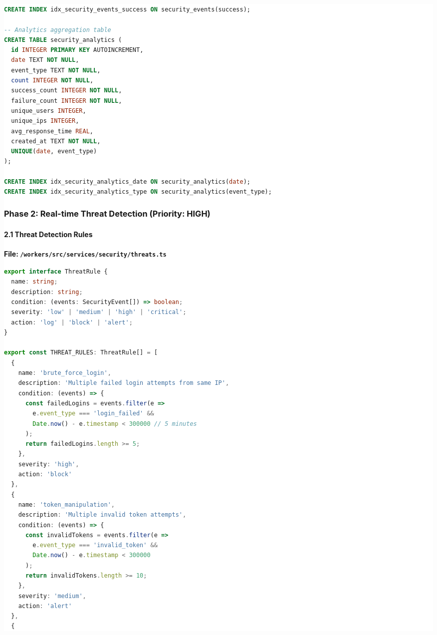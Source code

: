 ```sql
CREATE INDEX idx_security_events_success ON security_events(success);

-- Analytics aggregation table
CREATE TABLE security_analytics (
  id INTEGER PRIMARY KEY AUTOINCREMENT,
  date TEXT NOT NULL,
  event_type TEXT NOT NULL,
  count INTEGER NOT NULL,
  success_count INTEGER NOT NULL,
  failure_count INTEGER NOT NULL,
  unique_users INTEGER,
  unique_ips INTEGER,
  avg_response_time REAL,
  created_at TEXT NOT NULL,
  UNIQUE(date, event_type)
);

CREATE INDEX idx_security_analytics_date ON security_analytics(date);
CREATE INDEX idx_security_analytics_type ON security_analytics(event_type);
```

### Phase 2: Real-time Threat Detection (Priority: HIGH)

#### 2.1 Threat Detection Rules

**File: `/workers/src/services/security/threats.ts`**
```typescript
export interface ThreatRule {
  name: string;
  description: string;
  condition: (events: SecurityEvent[]) => boolean;
  severity: 'low' | 'medium' | 'high' | 'critical';
  action: 'log' | 'block' | 'alert';
}

export const THREAT_RULES: ThreatRule[] = [
  {
    name: 'brute_force_login',
    description: 'Multiple failed login attempts from same IP',
    condition: (events) => {
      const failedLogins = events.filter(e => 
        e.event_type === 'login_failed' && 
        Date.now() - e.timestamp < 300000 // 5 minutes
      );
      return failedLogins.length >= 5;
    },
    severity: 'high',
    action: 'block'
  },
  {
    name: 'token_manipulation',
    description: 'Multiple invalid token attempts',
    condition: (events) => {
      const invalidTokens = events.filter(e => 
        e.event_type === 'invalid_token' && 
        Date.now() - e.timestamp < 300000
      );
      return invalidTokens.length >= 10;
    },
    severity: 'medium',
    action: 'alert'
  },
  {
```
